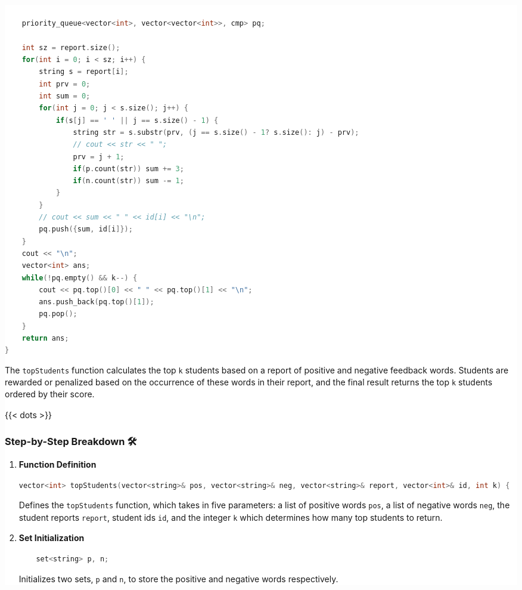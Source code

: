```cpp
    
    priority_queue<vector<int>, vector<vector<int>>, cmp> pq;
    
    int sz = report.size();
    for(int i = 0; i < sz; i++) {
        string s = report[i];
        int prv = 0;
        int sum = 0;
        for(int j = 0; j < s.size(); j++) {
            if(s[j] == ' ' || j == s.size() - 1) {
                string str = s.substr(prv, (j == s.size() - 1? s.size(): j) - prv);
                // cout << str << " ";
                prv = j + 1;
                if(p.count(str)) sum += 3;
                if(n.count(str)) sum -= 1;
            }
        }
        // cout << sum << " " << id[i] << "\n";
        pq.push({sum, id[i]});
    }
    cout << "\n";
    vector<int> ans;
    while(!pq.empty() && k--) {
        cout << pq.top()[0] << " " << pq.top()[1] << "\n";
        ans.push_back(pq.top()[1]);
        pq.pop();
    }
    return ans;
}
```

The `topStudents` function calculates the top `k` students based on a report of positive and negative feedback words. Students are rewarded or penalized based on the occurrence of these words in their report, and the final result returns the top `k` students ordered by their score.

{{< dots >}}
### Step-by-Step Breakdown 🛠️
1. **Function Definition**
	```cpp
	vector<int> topStudents(vector<string>& pos, vector<string>& neg, vector<string>& report, vector<int>& id, int k) {
	```
	Defines the `topStudents` function, which takes in five parameters: a list of positive words `pos`, a list of negative words `neg`, the student reports `report`, student ids `id`, and the integer `k` which determines how many top students to return.

2. **Set Initialization**
	```cpp
	    set<string> p, n;
	```
	Initializes two sets, `p` and `n`, to store the positive and negative words respectively.
